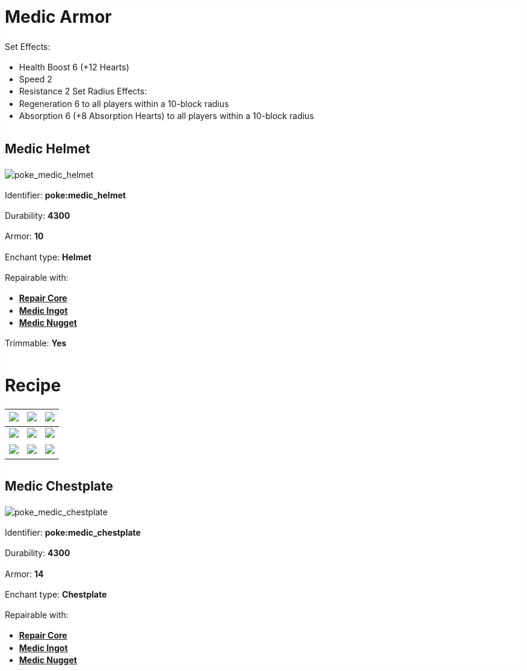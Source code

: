 # Medic Armor

Set Effects:
* Health Boost 6 (+12 Hearts)
* Speed 2
* Resistance 2
Set Radius Effects:
* Regeneration 6 to all players within a 10-block radius
* Absorption 6 (+8 Absorption Hearts) to all players within a 10-block radius


## Medic Helmet
![poke_medic_helmet](https://github.com/ItsMePok/PFE/assets/136857747/da27f44c-2b36-4321-bc05-be1c763fe703)

Identifier: **poke:medic_helmet**

Durability: **4300**

Armor: **10**

Enchant type: **Helmet**

Repairable with:
* **[Repair Core](https://pfewiki.gitbook.io/home/items/cores/repair-core)**
* **[Medic Ingot](https://github.com/ItsMePok/PFE/wiki/Medic-Ingot)**
* **[Medic Nugget](https://pfewiki.gitbook.io/home/items/nuggets/medic-nugget)**

Trimmable: **Yes**

# Recipe
|<a href="https://github.com/ItsMePok/PFE/wiki/Medic-Block"><img src="https://github.com/user-attachments/assets/28cf0752-7ccd-4aa4-91bf-4987fb9da51c" width="160"/></a>|<a href="https://github.com/ItsMePok/PFE/wiki/Medic-Block"><img src="https://github.com/user-attachments/assets/28cf0752-7ccd-4aa4-91bf-4987fb9da51c" width="160"/></a>|<a href="https://github.com/ItsMePok/PFE/wiki/Medic-Block"><img src="https://github.com/user-attachments/assets/28cf0752-7ccd-4aa4-91bf-4987fb9da51c" width="160"/></a>|
|---|---|---|
|<a href="https://github.com/ItsMePok/PFE/wiki/Medic-Block"><img src="https://github.com/user-attachments/assets/28cf0752-7ccd-4aa4-91bf-4987fb9da51c" width="160"/></a>|<a href="https://github.com/ItsMePok/PFE/wiki/Diamond-Upgrade-Core"><img src="https://github.com/ItsMePok/PFE/assets/136857747/cd2e69eb-3e99-470c-89c4-ddf91c05de21" width="160"/></a>|<a href="https://github.com/ItsMePok/PFE/wiki/Medic-Block"><img src="https://github.com/user-attachments/assets/28cf0752-7ccd-4aa4-91bf-4987fb9da51c" width="160"/></a>|
|<a href="https://github.com/ItsMePok/PFE/wiki/Medic-Block"><img src="https://github.com/user-attachments/assets/28cf0752-7ccd-4aa4-91bf-4987fb9da51c" width="160"/></a>|<a href="https://github.com/ItsMePok/PFE/wiki/Godly-Armor#godly-helmet"><img src="https://github.com/ItsMePok/PFE/assets/136857747/d3bd3182-a8f9-460c-902a-ac6d67ed8596" width="160"/></a>|<a href="https://github.com/ItsMePok/PFE/wiki/Medic-Block"><img src="https://github.com/user-attachments/assets/28cf0752-7ccd-4aa4-91bf-4987fb9da51c" width="160"/></a>|

## Medic Chestplate
![poke_medic_chestplate](https://github.com/ItsMePok/PFE/assets/136857747/87cc902d-a460-4a91-8792-f2f91ca93911)

Identifier: **poke:medic_chestplate**

Durability: **4300**

Armor: **14**

Enchant type: **Chestplate**

Repairable with:
* **[Repair Core](https://pfewiki.gitbook.io/home/items/cores/repair-core)**
* **[Medic Ingot](https://github.com/ItsMePok/PFE/wiki/Medic-Ingot)**
* **[Medic Nugget](https://pfewiki.gitbook.io/home/items/nuggets/medic-nugget)**
